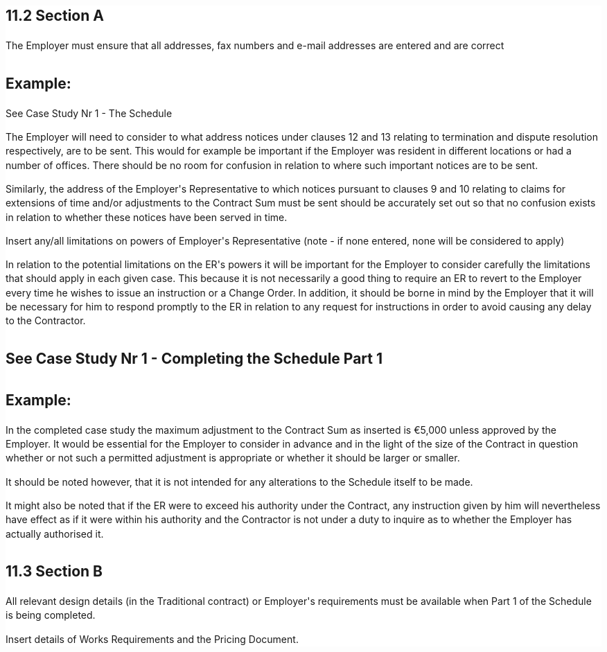 ## 11.2 Section A

The Employer must ensure that all addresses, fax numbers and e-mail addresses are entered and are correct

## Example:

See Case Study Nr 1 - The Schedule

The Employer will need to consider to what address notices under clauses 12 and 13 relating to termination and dispute resolution respectively, are to be sent.  This would for example be important if the Employer was resident in different locations or had a number of offices. There should be no room for confusion in relation to where such important notices are to be sent.

Similarly, the address of the Employer's Representative to which notices pursuant to clauses 9 and 10 relating to claims for extensions of time and/or adjustments to the Contract Sum must be sent should be accurately set out so that no confusion exists in relation to whether these notices have been served in time.

Insert any/all limitations on powers of Employer's Representative (note - if none entered, none will be considered to apply)

In relation to the potential limitations on the ER's powers it will be important for the Employer to consider carefully the limitations that should apply in each given case. This because it is not necessarily a good thing to require an ER to revert to the Employer every time he wishes to issue an instruction or a Change Order. In addition, it should be borne in mind by the Employer that it will be necessary for him to respond promptly to the ER in relation to any request for instructions in order to avoid causing any delay to the Contractor.



## See Case Study Nr 1 - Completing the Schedule Part 1

## Example:

In  the  completed  case  study  the  maximum  adjustment  to  the  Contract  Sum  as  inserted  is €5,000 unless approved by the Employer. It would be essential for the Employer to consider in  advance  and  in  the  light  of  the  size  of  the  Contract  in  question  whether  or  not  such  a permitted adjustment is appropriate or whether it should be larger or smaller.

It should be noted however, that it is not intended for any alterations to the Schedule itself to be made.

It might also be noted that if the ER were to exceed his authority under the Contract, any instruction given by him will nevertheless have effect as if it were within his authority and the Contractor is not under a duty to inquire as to whether the Employer has actually authorised it.

## 11.3 Section B

All relevant design details (in the Traditional contract) or Employer's requirements must be available when Part 1 of the Schedule is being completed.

Insert details of Works Requirements and the Pricing Document.
